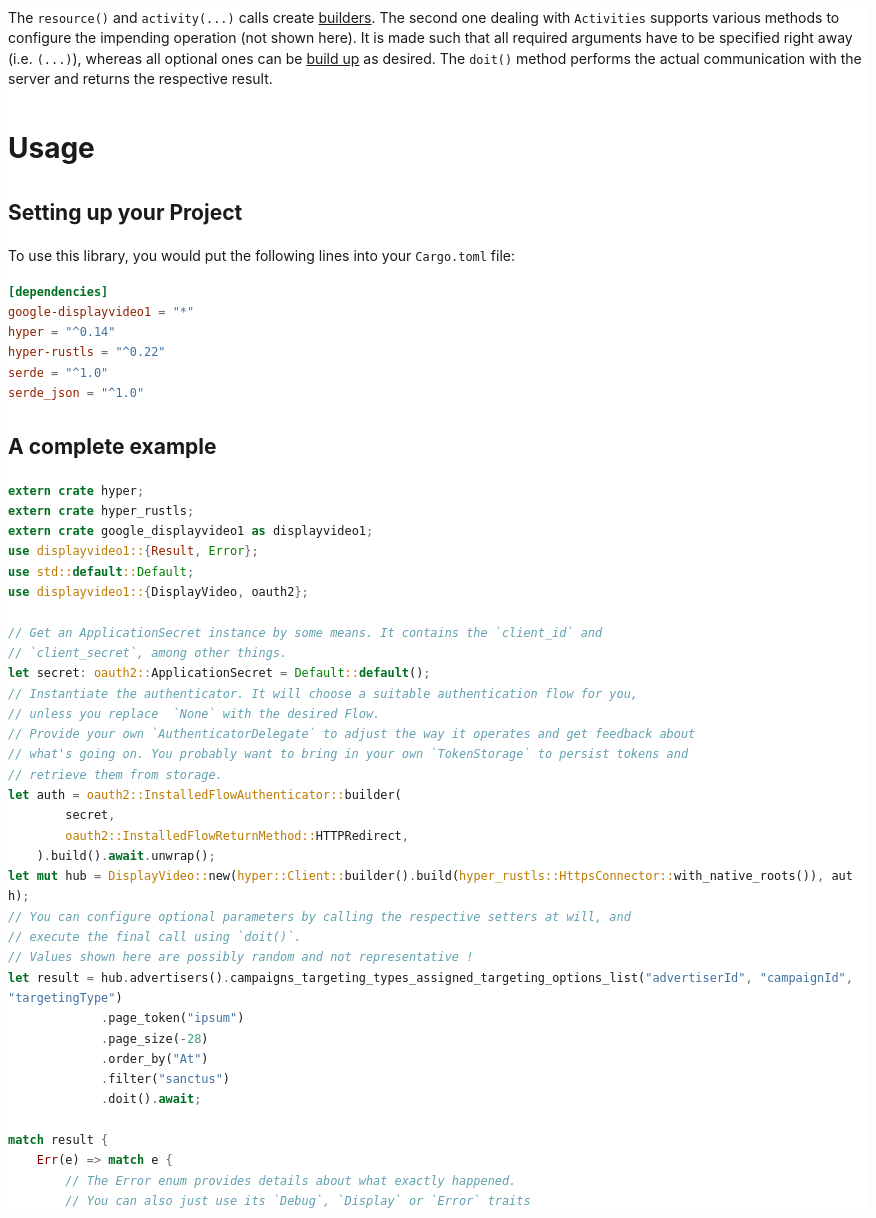 The `resource()` and `activity(...)` calls create [builders][builder-pattern]. The second one dealing with `Activities` 
supports various methods to configure the impending operation (not shown here). It is made such that all required arguments have to be 
specified right away (i.e. `(...)`), whereas all optional ones can be [build up][builder-pattern] as desired.
The `doit()` method performs the actual communication with the server and returns the respective result.

# Usage

## Setting up your Project

To use this library, you would put the following lines into your `Cargo.toml` file:

```toml
[dependencies]
google-displayvideo1 = "*"
hyper = "^0.14"
hyper-rustls = "^0.22"
serde = "^1.0"
serde_json = "^1.0"
```

## A complete example

```Rust
extern crate hyper;
extern crate hyper_rustls;
extern crate google_displayvideo1 as displayvideo1;
use displayvideo1::{Result, Error};
use std::default::Default;
use displayvideo1::{DisplayVideo, oauth2};

// Get an ApplicationSecret instance by some means. It contains the `client_id` and 
// `client_secret`, among other things.
let secret: oauth2::ApplicationSecret = Default::default();
// Instantiate the authenticator. It will choose a suitable authentication flow for you, 
// unless you replace  `None` with the desired Flow.
// Provide your own `AuthenticatorDelegate` to adjust the way it operates and get feedback about 
// what's going on. You probably want to bring in your own `TokenStorage` to persist tokens and
// retrieve them from storage.
let auth = oauth2::InstalledFlowAuthenticator::builder(
        secret,
        oauth2::InstalledFlowReturnMethod::HTTPRedirect,
    ).build().await.unwrap();
let mut hub = DisplayVideo::new(hyper::Client::builder().build(hyper_rustls::HttpsConnector::with_native_roots()), auth);
// You can configure optional parameters by calling the respective setters at will, and
// execute the final call using `doit()`.
// Values shown here are possibly random and not representative !
let result = hub.advertisers().campaigns_targeting_types_assigned_targeting_options_list("advertiserId", "campaignId", "targetingType")
             .page_token("ipsum")
             .page_size(-28)
             .order_by("At")
             .filter("sanctus")
             .doit().await;

match result {
    Err(e) => match e {
        // The Error enum provides details about what exactly happened.
        // You can also just use its `Debug`, `Display` or `Error` traits
```

[wiki-pod]: http://en.wikipedia.org/wiki/Plain_old_data_structure
[builder-pattern]: http://en.wikipedia.org/wiki/Builder_pattern
[google-go-api]: https://github.com/google/google-api-go-client
[repo-license]: https://github.com/Byron/google-apis-rsblob/main/LICENSE.md